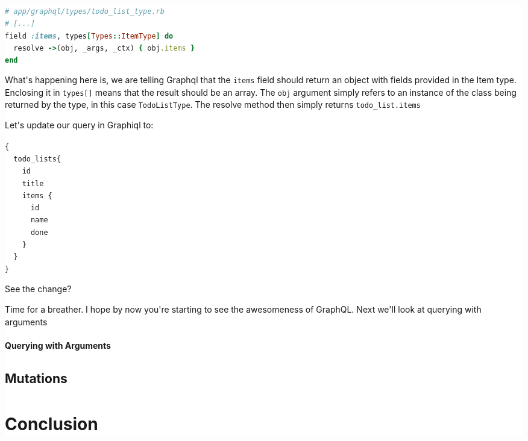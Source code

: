 ```ruby
# app/graphql/types/todo_list_type.rb
# [...]
field :items, types[Types::ItemType] do
  resolve ->(obj, _args, _ctx) { obj.items }
end
```
What's happening here is, we are telling Graphql that the `items` field should return an object with fields provided in the Item type. Enclosing it in `types[]` means that the result should be an array. The `obj` argument simply refers to an instance of the class being returned by the type, in this case `TodoListType`. The resolve method then simply returns `todo_list.items`

Let's update our query in Graphiql to:
```graphql
{
  todo_lists{
    id
    title
    items {
      id
      name
      done
    }
  }
}
```
See the change?

Time for a breather. I hope by now you're starting to see the awesomeness of GraphQL. Next we'll look at querying with arguments

#### Querying with Arguments


## Mutations

# Conclusion
